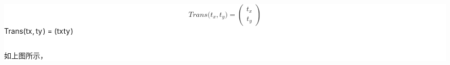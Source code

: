 <section><eqn><span class="katex-display"><span class="katex"><span class="katex-mathml"><math xmlns="http://www.w3.org/1998/Math/MathML" display="block"><semantics><mrow><mrow><mi mathvariant="bold">T</mi><mi mathvariant="bold">r</mi><mi mathvariant="bold">a</mi><mi mathvariant="bold">n</mi><mi mathvariant="bold">s</mi></mrow><mo stretchy="false">(</mo><msub><mi>t</mi><mi>x</mi></msub><mo separator="true">,</mo><msub><mi>t</mi><mi>y</mi></msub><mo stretchy="false">)</mo><mo>=</mo><mrow><mo fence="true">(</mo><mtable rowspacing="0.16em" columnalign="center" columnspacing="1em"><mtr><mtd><mstyle scriptlevel="0" displaystyle="false"><msub><mi>t</mi><mi>x</mi></msub></mstyle></mtd></mtr><mtr><mtd><mstyle scriptlevel="0" displaystyle="false"><msub><mi>t</mi><mi>y</mi></msub></mstyle></mtd></mtr></mtable><mo fence="true">)</mo></mrow></mrow><annotation encoding="application/x-tex">
\mathbf{Trans}(t_x, t_y) = 
\begin{pmatrix}
t_x \\ t_y
\end{pmatrix}
</annotation></semantics></math></span><span class="katex-html" aria-hidden="true"><span class="base"><span class="strut" style="height:1.0361em;vertical-align:-0.2861em;"></span><span class="mord"><span class="mord mathbf">Trans</span></span><span class="mopen">(</span><span class="mord"><span class="mord mathnormal">t</span><span class="msupsub"><span class="vlist-t vlist-t2"><span class="vlist-r"><span class="vlist" style="height:0.1514em;"><span style="top:-2.55em;margin-left:0em;margin-right:0.05em;"><span class="pstrut" style="height:2.7em;"></span><span class="sizing reset-size6 size3 mtight"><span class="mord mathnormal mtight">x</span></span></span></span><span class="vlist-s">​</span></span><span class="vlist-r"><span class="vlist" style="height:0.15em;"><span></span></span></span></span></span></span><span class="mpunct">,</span><span class="mspace" style="margin-right:0.1667em;"></span><span class="mord"><span class="mord mathnormal">t</span><span class="msupsub"><span class="vlist-t vlist-t2"><span class="vlist-r"><span class="vlist" style="height:0.1514em;"><span style="top:-2.55em;margin-left:0em;margin-right:0.05em;"><span class="pstrut" style="height:2.7em;"></span><span class="sizing reset-size6 size3 mtight"><span class="mord mathnormal mtight" style="margin-right:0.03588em;">y</span></span></span></span><span class="vlist-s">​</span></span><span class="vlist-r"><span class="vlist" style="height:0.2861em;"><span></span></span></span></span></span></span><span class="mclose">)</span><span class="mspace" style="margin-right:0.2778em;"></span><span class="mrel">=</span><span class="mspace" style="margin-right:0.2778em;"></span></span><span class="base"><span class="strut" style="height:2.4em;vertical-align:-0.95em;"></span><span class="minner"><span class="mopen delimcenter" style="top:0em;"><span class="delimsizing size3">(</span></span><span class="mord"><span class="mtable"><span class="col-align-c"><span class="vlist-t vlist-t2"><span class="vlist-r"><span class="vlist" style="height:1.45em;"><span style="top:-3.61em;"><span class="pstrut" style="height:3em;"></span><span class="mord"><span class="mord"><span class="mord mathnormal">t</span><span class="msupsub"><span class="vlist-t vlist-t2"><span class="vlist-r"><span class="vlist" style="height:0.1514em;"><span style="top:-2.55em;margin-left:0em;margin-right:0.05em;"><span class="pstrut" style="height:2.7em;"></span><span class="sizing reset-size6 size3 mtight"><span class="mord mathnormal mtight">x</span></span></span></span><span class="vlist-s">​</span></span><span class="vlist-r"><span class="vlist" style="height:0.15em;"><span></span></span></span></span></span></span></span></span><span style="top:-2.41em;"><span class="pstrut" style="height:3em;"></span><span class="mord"><span class="mord"><span class="mord mathnormal">t</span><span class="msupsub"><span class="vlist-t vlist-t2"><span class="vlist-r"><span class="vlist" style="height:0.1514em;"><span style="top:-2.55em;margin-left:0em;margin-right:0.05em;"><span class="pstrut" style="height:2.7em;"></span><span class="sizing reset-size6 size3 mtight"><span class="mord mathnormal mtight" style="margin-right:0.03588em;">y</span></span></span></span><span class="vlist-s">​</span></span><span class="vlist-r"><span class="vlist" style="height:0.2861em;"><span></span></span></span></span></span></span></span></span></span><span class="vlist-s">​</span></span><span class="vlist-r"><span class="vlist" style="height:0.95em;"><span></span></span></span></span></span></span></span><span class="mclose delimcenter" style="top:0em;"><span class="delimsizing size3">)</span></span></span></span></span></span></span></eqn></section><p><n-image src="https://s2.loli.net/2021/12/22/yR8cT9iCVlWNjws.jpg" alt="" show-toolbar-tooltip /></p>
<p>如上图所示，</p>